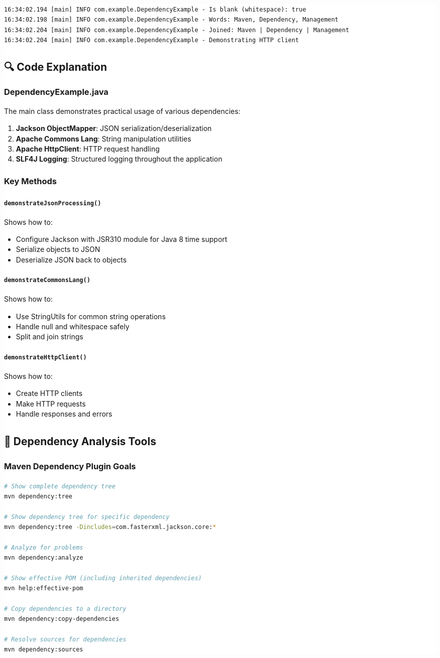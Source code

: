 ```
16:34:02.194 [main] INFO com.example.DependencyExample - Is blank (whitespace): true
16:34:02.198 [main] INFO com.example.DependencyExample - Words: Maven, Dependency, Management
16:34:02.204 [main] INFO com.example.DependencyExample - Joined: Maven | Dependency | Management
16:34:02.204 [main] INFO com.example.DependencyExample - Demonstrating HTTP client
```

## 🔍 Code Explanation

### DependencyExample.java
The main class demonstrates practical usage of various dependencies:

1. **Jackson ObjectMapper**: JSON serialization/deserialization
2. **Apache Commons Lang**: String manipulation utilities
3. **Apache HttpClient**: HTTP request handling
4. **SLF4J Logging**: Structured logging throughout the application

### Key Methods

#### `demonstrateJsonProcessing()`
Shows how to:
- Configure Jackson with JSR310 module for Java 8 time support
- Serialize objects to JSON
- Deserialize JSON back to objects

#### `demonstrateCommonsLang()`
Shows how to:
- Use StringUtils for common string operations
- Handle null and whitespace safely
- Split and join strings

#### `demonstrateHttpClient()`
Shows how to:
- Create HTTP clients
- Make HTTP requests
- Handle responses and errors

## 🔧 Dependency Analysis Tools

### Maven Dependency Plugin Goals

```bash
# Show complete dependency tree
mvn dependency:tree

# Show dependency tree for specific dependency
mvn dependency:tree -Dincludes=com.fasterxml.jackson.core:*

# Analyze for problems
mvn dependency:analyze

# Show effective POM (including inherited dependencies)
mvn help:effective-pom

# Copy dependencies to a directory
mvn dependency:copy-dependencies

# Resolve sources for dependencies
mvn dependency:sources
```

